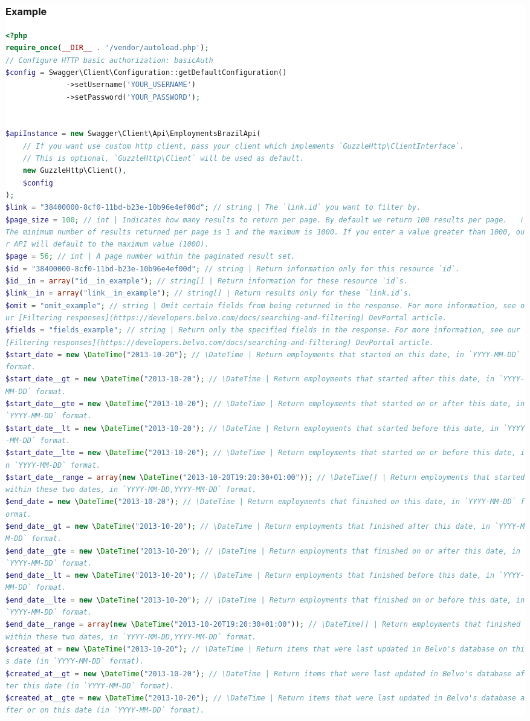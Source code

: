 ### Example
```php
<?php
require_once(__DIR__ . '/vendor/autoload.php');
// Configure HTTP basic authorization: basicAuth
$config = Swagger\Client\Configuration::getDefaultConfiguration()
              ->setUsername('YOUR_USERNAME')
              ->setPassword('YOUR_PASSWORD');


$apiInstance = new Swagger\Client\Api\EmploymentsBrazilApi(
    // If you want use custom http client, pass your client which implements `GuzzleHttp\ClientInterface`.
    // This is optional, `GuzzleHttp\Client` will be used as default.
    new GuzzleHttp\Client(),
    $config
);
$link = "38400000-8cf0-11bd-b23e-10b96e4ef00d"; // string | The `link.id` you want to filter by.
$page_size = 100; // int | Indicates how many results to return per page. By default we return 100 results per page.   ℹ️ The minimum number of results returned per page is 1 and the maximum is 1000. If you enter a value greater than 1000, our API will default to the maximum value (1000).
$page = 56; // int | A page number within the paginated result set.
$id = "38400000-8cf0-11bd-b23e-10b96e4ef00d"; // string | Return information only for this resource `id`.
$id__in = array("id__in_example"); // string[] | Return information for these resource `id`s.
$link__in = array("link__in_example"); // string[] | Return results only for these `link.id`s.
$omit = "omit_example"; // string | Omit certain fields from being returned in the response. For more information, see our [Filtering responses](https://developers.belvo.com/docs/searching-and-filtering) DevPortal article.
$fields = "fields_example"; // string | Return only the specified fields in the response. For more information, see our [Filtering responses](https://developers.belvo.com/docs/searching-and-filtering) DevPortal article.
$start_date = new \DateTime("2013-10-20"); // \DateTime | Return employments that started on this date, in `YYYY-MM-DD` format.
$start_date__gt = new \DateTime("2013-10-20"); // \DateTime | Return employments that started after this date, in `YYYY-MM-DD` format.
$start_date__gte = new \DateTime("2013-10-20"); // \DateTime | Return employments that started on or after this date, in `YYYY-MM-DD` format.
$start_date__lt = new \DateTime("2013-10-20"); // \DateTime | Return employments that started before this date, in `YYYY-MM-DD` format.
$start_date__lte = new \DateTime("2013-10-20"); // \DateTime | Return employments that started on or before this date, in `YYYY-MM-DD` format.
$start_date__range = array(new \DateTime("2013-10-20T19:20:30+01:00")); // \DateTime[] | Return employments that started within these two dates, in `YYYY-MM-DD,YYYY-MM-DD` format.
$end_date = new \DateTime("2013-10-20"); // \DateTime | Return employments that finished on this date, in `YYYY-MM-DD` format.
$end_date__gt = new \DateTime("2013-10-20"); // \DateTime | Return employments that finished after this date, in `YYYY-MM-DD` format.
$end_date__gte = new \DateTime("2013-10-20"); // \DateTime | Return employments that finished on or after this date, in `YYYY-MM-DD` format.
$end_date__lt = new \DateTime("2013-10-20"); // \DateTime | Return employments that finished before this date, in `YYYY-MM-DD` format.
$end_date__lte = new \DateTime("2013-10-20"); // \DateTime | Return employments that finished on or before this date, in `YYYY-MM-DD` format.
$end_date__range = array(new \DateTime("2013-10-20T19:20:30+01:00")); // \DateTime[] | Return employments that finished within these two dates, in `YYYY-MM-DD,YYYY-MM-DD` format.
$created_at = new \DateTime("2013-10-20"); // \DateTime | Return items that were last updated in Belvo's database on this date (in `YYYY-MM-DD` format).
$created_at__gt = new \DateTime("2013-10-20"); // \DateTime | Return items that were last updated in Belvo's database after this date (in `YYYY-MM-DD` format).
$created_at__gte = new \DateTime("2013-10-20"); // \DateTime | Return items that were last updated in Belvo's database after or on this date (in `YYYY-MM-DD` format).
```
